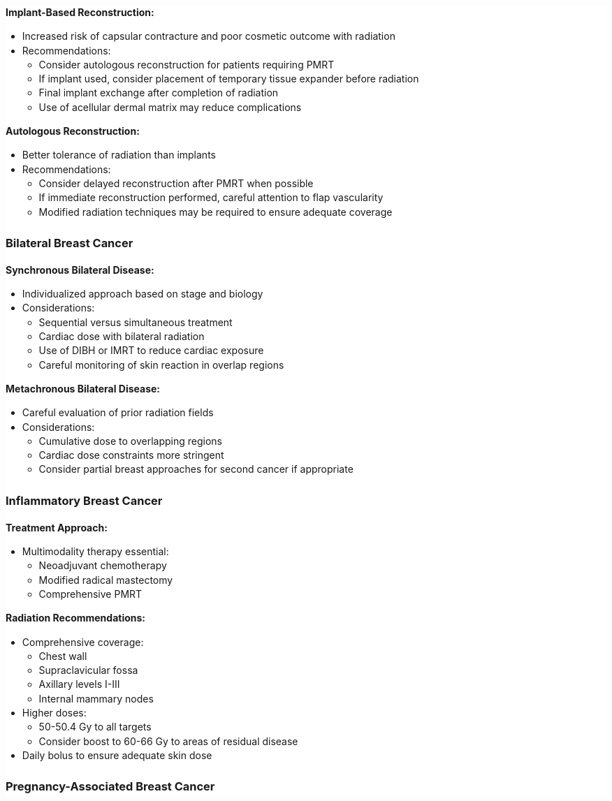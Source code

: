 **Implant-Based Reconstruction:**
- Increased risk of capsular contracture and poor cosmetic outcome with radiation
- Recommendations:
  - Consider autologous reconstruction for patients requiring PMRT
  - If implant used, consider placement of temporary tissue expander before radiation
  - Final implant exchange after completion of radiation
  - Use of acellular dermal matrix may reduce complications

**Autologous Reconstruction:**
- Better tolerance of radiation than implants
- Recommendations:
  - Consider delayed reconstruction after PMRT when possible
  - If immediate reconstruction performed, careful attention to flap vascularity
  - Modified radiation techniques may be required to ensure adequate coverage

### Bilateral Breast Cancer

**Synchronous Bilateral Disease:**
- Individualized approach based on stage and biology
- Considerations:
  - Sequential versus simultaneous treatment
  - Cardiac dose with bilateral radiation
  - Use of DIBH or IMRT to reduce cardiac exposure
  - Careful monitoring of skin reaction in overlap regions

**Metachronous Bilateral Disease:**
- Careful evaluation of prior radiation fields
- Considerations:
  - Cumulative dose to overlapping regions
  - Cardiac dose constraints more stringent
  - Consider partial breast approaches for second cancer if appropriate

### Inflammatory Breast Cancer

**Treatment Approach:**
- Multimodality therapy essential:
  - Neoadjuvant chemotherapy
  - Modified radical mastectomy
  - Comprehensive PMRT

**Radiation Recommendations:**
- Comprehensive coverage:
  - Chest wall
  - Supraclavicular fossa
  - Axillary levels I-III
  - Internal mammary nodes
- Higher doses:
  - 50-50.4 Gy to all targets
  - Consider boost to 60-66 Gy to areas of residual disease
- Daily bolus to ensure adequate skin dose

### Pregnancy-Associated Breast Cancer
